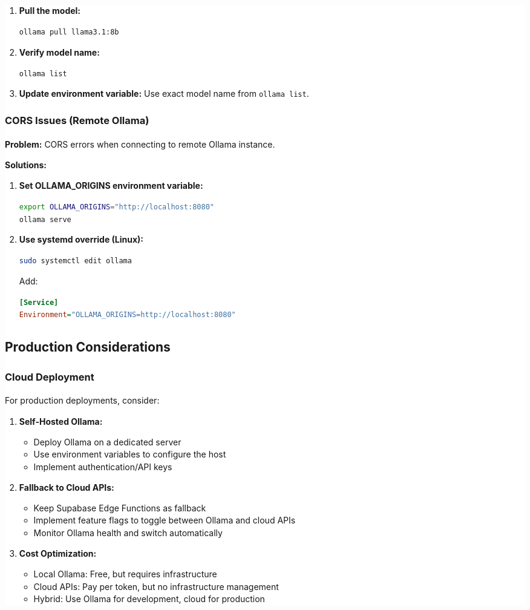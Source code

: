 1. **Pull the model:**

   ```bash
   ollama pull llama3.1:8b
   ```

2. **Verify model name:**

   ```bash
   ollama list
   ```

3. **Update environment variable:** Use exact model name from `ollama list`.

### CORS Issues (Remote Ollama)

**Problem:** CORS errors when connecting to remote Ollama instance.

**Solutions:**

1. **Set OLLAMA_ORIGINS environment variable:**

   ```bash
   export OLLAMA_ORIGINS="http://localhost:8080"
   ollama serve
   ```

2. **Use systemd override (Linux):**

   ```bash
   sudo systemctl edit ollama
   ```

   Add:

   ```ini
   [Service]
   Environment="OLLAMA_ORIGINS=http://localhost:8080"
   ```

## Production Considerations

### Cloud Deployment

For production deployments, consider:

1. **Self-Hosted Ollama:**
   - Deploy Ollama on a dedicated server
   - Use environment variables to configure the host
   - Implement authentication/API keys

2. **Fallback to Cloud APIs:**
   - Keep Supabase Edge Functions as fallback
   - Implement feature flags to toggle between Ollama and cloud APIs
   - Monitor Ollama health and switch automatically

3. **Cost Optimization:**
   - Local Ollama: Free, but requires infrastructure
   - Cloud APIs: Pay per token, but no infrastructure management
   - Hybrid: Use Ollama for development, cloud for production
